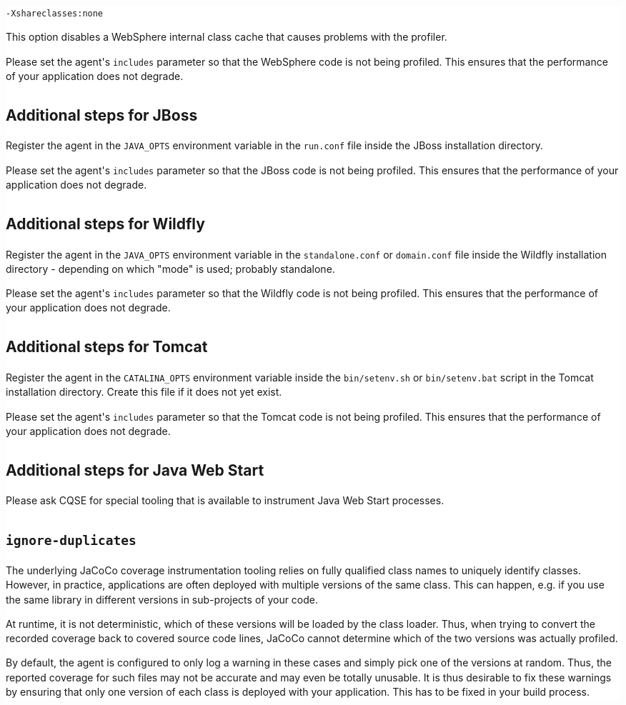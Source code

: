     -Xshareclasses:none

This option disables a WebSphere internal class cache that causes problems with the profiler.

Please set the agent's `includes` parameter so that the WebSphere code is not being profiled.
This ensures that the performance of your application does not degrade.

## Additional steps for JBoss

Register the agent in the `JAVA_OPTS` environment variable in the `run.conf` file inside the JBoss
installation directory.

Please set the agent's `includes` parameter so that the JBoss code is not being profiled.
This ensures that the performance of your application does not degrade.

## Additional steps for Wildfly

Register the agent in the `JAVA_OPTS` environment variable in the `standalone.conf` or `domain.conf`
file inside the Wildfly installation directory - depending on which "mode" is used; probably standalone.

Please set the agent's `includes` parameter so that the Wildfly code is not being profiled.
This ensures that the performance of your application does not degrade.

## Additional steps for Tomcat

Register the agent in the `CATALINA_OPTS` environment variable inside the `bin/setenv.sh` or `bin/setenv.bat`
script in the Tomcat installation directory. Create this file if it does not yet exist.

Please set the agent's `includes` parameter so that the Tomcat code is not being profiled.
This ensures that the performance of your application does not degrade.

## Additional steps for Java Web Start

Please ask CQSE for special tooling that is available to instrument Java Web Start processes.


## `ignore-duplicates`

The underlying JaCoCo coverage instrumentation tooling relies on fully qualified class names
to uniquely identify classes. However, in practice, applications are often deployed with
multiple versions of the same class. This can happen, e.g. if you use the same library
in different versions in sub-projects of your code.

At runtime, it is not deterministic, which of these versions will be loaded by the class loader.
Thus, when trying to convert the recorded coverage back to covered source code lines,
JaCoCo cannot determine which of the two versions was actually profiled.

By default, the agent is configured to only log a warning in these cases and simply pick one
of the versions at random. Thus, the reported coverage for such files may not be accurate
and may even be totally unusable.
It is thus desirable to fix these warnings by ensuring that only one version of each class
is deployed with your application. This has to be fixed in your build process.
